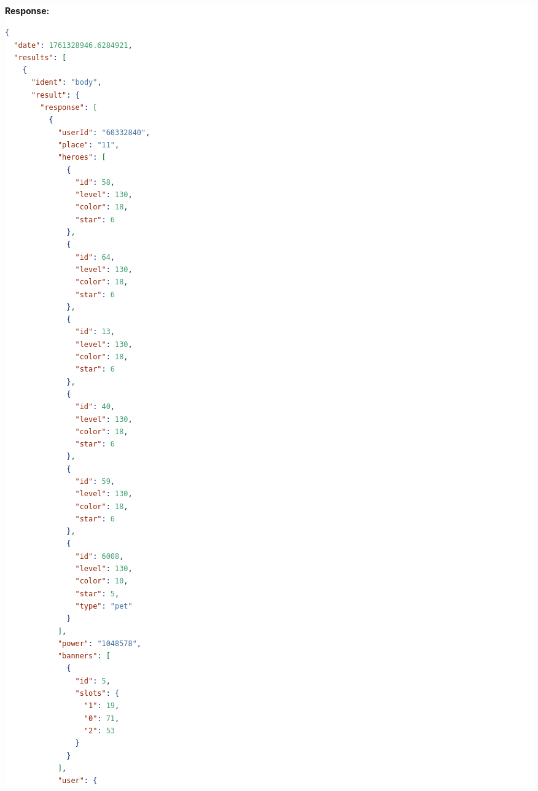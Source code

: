 **Response:**

```json
{
  "date": 1761328946.6284921,
  "results": [
    {
      "ident": "body",
      "result": {
        "response": [
          {
            "userId": "60332840",
            "place": "11",
            "heroes": [
              {
                "id": 58,
                "level": 130,
                "color": 18,
                "star": 6
              },
              {
                "id": 64,
                "level": 130,
                "color": 18,
                "star": 6
              },
              {
                "id": 13,
                "level": 130,
                "color": 18,
                "star": 6
              },
              {
                "id": 40,
                "level": 130,
                "color": 18,
                "star": 6
              },
              {
                "id": 59,
                "level": 130,
                "color": 18,
                "star": 6
              },
              {
                "id": 6008,
                "level": 130,
                "color": 10,
                "star": 5,
                "type": "pet"
              }
            ],
            "power": "1048578",
            "banners": [
              {
                "id": 5,
                "slots": {
                  "1": 19,
                  "0": 71,
                  "2": 53
                }
              }
            ],
            "user": {
```